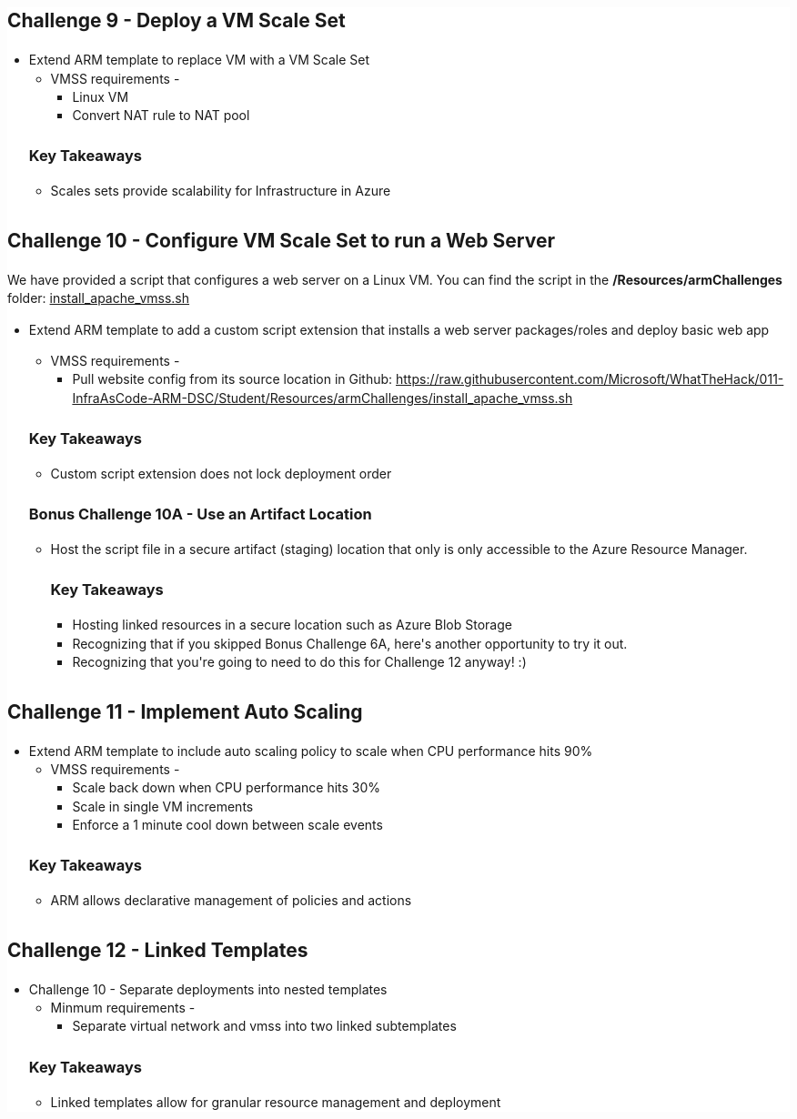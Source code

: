  ## Challenge 9 - Deploy a VM Scale Set
+	Extend ARM template to replace VM with a VM Scale Set 
    +   VMSS requirements -
        +   Linux VM
        +   Convert NAT rule to NAT pool
    ### Key Takeaways
    + Scales sets provide scalability for Infrastructure in Azure

## Challenge 10 - Configure VM Scale Set to run a Web Server

We have provided a script that configures a web server on a Linux VM. You can find the script in the **/Resources/armChallenges** folder: [install_apache_vmss.sh](../Resources/armChallenges/install_apache_vmss.sh)

+	Extend ARM template to add a custom script extension that installs a web server packages/roles and deploy basic web app 
    +   VMSS requirements -
        +   Pull website config from its source location in Github: https://raw.githubusercontent.com/Microsoft/WhatTheHack/011-InfraAsCode-ARM-DSC/Student/Resources/armChallenges/install_apache_vmss.sh
    ### Key Takeaways
    + Custom script extension does not lock deployment order

    ### **Bonus Challenge 10A** - Use an Artifact Location
    + Host the script file in a secure artifact (staging) location that only is only accessible to the Azure Resource Manager.

        ### Key Takeaways
        + Hosting linked resources in a secure location such as Azure Blob Storage
        + Recognizing that if you skipped Bonus Challenge 6A, here's another opportunity to try it out.
        + Recognizing that you're going to need to do this for Challenge 12 anyway! :)

## Challenge 11 - Implement Auto Scaling
+	Extend ARM template to include auto scaling policy to scale when CPU performance hits 90%
    +   VMSS requirements -
        +   Scale back down when CPU performance hits 30%
        +   Scale in single VM increments
        +   Enforce a 1 minute cool down between scale events
    ### Key Takeaways
    + ARM allows declarative management of policies and actions

## Challenge 12 - Linked Templates  
+   Challenge 10 - Separate deployments into nested templates
    +   Minmum requirements -
        +   Separate virtual network and vmss into two linked subtemplates
    ### Key Takeaways
    + Linked templates allow for granular resource management and deployment
